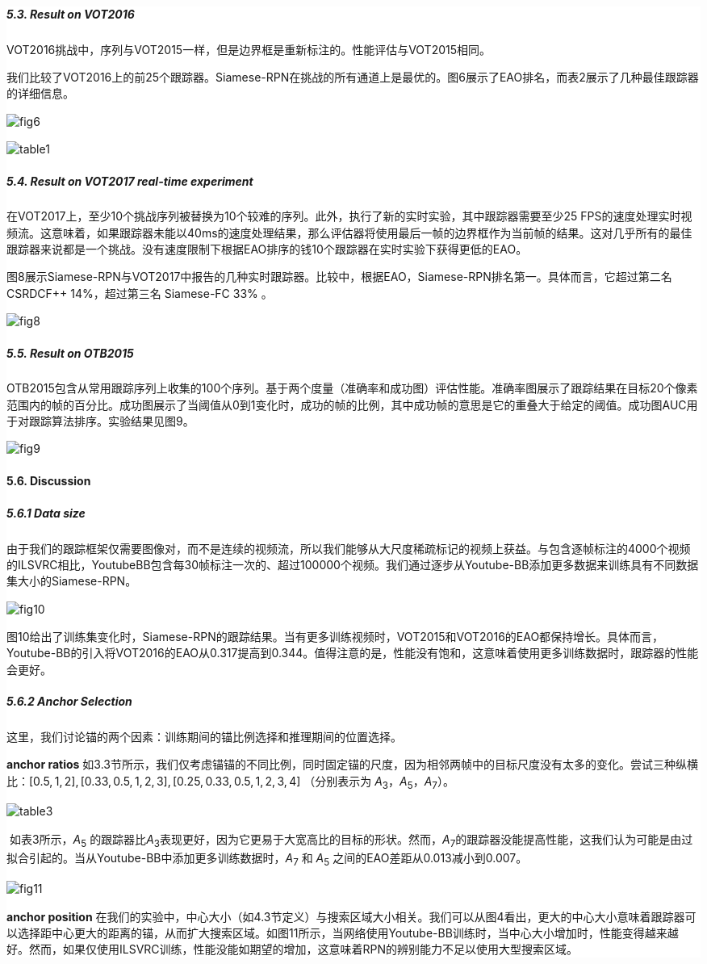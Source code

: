 ##### 5.3. Result on VOT2016

​		VOT2016挑战中，序列与VOT2015一样，但是边界框是重新标注的。性能评估与VOT2015相同。

​		我们比较了VOT2016上的前25个跟踪器。Siamese-RPN在挑战的所有通道上是最优的。图6展示了EAO排名，而表2展示了几种最佳跟踪器的详细信息。

![fig6](images/SiamRPN/fig6.png)

![table1](images/SiamRPN/table2.png)

##### 5.4. Result on VOT2017 real-time experiment

​		在VOT2017上，至少10个挑战序列被替换为10个较难的序列。此外，执行了新的实时实验，其中跟踪器需要至少25 FPS的速度处理实时视频流。这意味着，如果跟踪器未能以40ms的速度处理结果，那么评估器将使用最后一帧的边界框作为当前帧的结果。这对几乎所有的最佳跟踪器来说都是一个挑战。没有速度限制下根据EAO排序的钱10个跟踪器在实时实验下获得更低的EAO。

​		图8展示Siamese-RPN与VOT2017中报告的几种实时跟踪器。比较中，根据EAO，Siamese-RPN排名第一。具体而言，它超过第二名CSRDCF++ 14%，超过第三名 Siamese-FC 33% 。

![fig8](images/SiamRPN/fig8.png)

##### 5.5. Result on OTB2015

​		OTB2015包含从常用跟踪序列上收集的100个序列。基于两个度量（准确率和成功图）评估性能。准确率图展示了跟踪结果在目标20个像素范围内的帧的百分比。成功图展示了当阈值从0到1变化时，成功的帧的比例，其中成功帧的意思是它的重叠大于给定的阈值。成功图AUC用于对跟踪算法排序。实验结果见图9。

![fig9](images/SiamRPN/fig9.png)

#### 5.6. Discussion

##### 5.6.1 Data size

​		由于我们的跟踪框架仅需要图像对，而不是连续的视频流，所以我们能够从大尺度稀疏标记的视频上获益。与包含逐帧标注的4000个视频的ILSVRC相比，YoutubeBB包含每30帧标注一次的、超过100000个视频。我们通过逐步从Youtube-BB添加更多数据来训练具有不同数据集大小的Siamese-RPN。

![fig10](images/SiamRPN/fig10.png)

​		图10给出了训练集变化时，Siamese-RPN的跟踪结果。当有更多训练视频时，VOT2015和VOT2016的EAO都保持增长。具体而言，Youtube-BB的引入将VOT2016的EAO从0.317提高到0.344。值得注意的是，性能没有饱和，这意味着使用更多训练数据时，跟踪器的性能会更好。

##### 5.6.2 Anchor Selection

这里，我们讨论锚的两个因素：训练期间的锚比例选择和推理期间的位置选择。

**anchor ratios**   如3.3节所示，我们仅考虑锚锚的不同比例，同时固定锚的尺度，因为相邻两帧中的目标尺度没有太多的变化。尝试三种纵横比：$[0.5, 1, 2], [0.33, 0.5, 1, 2, 3], [0.25, 0.33, 0.5, 1, 2, 3, 4]$ （分别表示为 $A_3，A_5， A_7$）。

![table3](images/SiamRPN/table3.png)

​		如表3所示，$A_5$ 的跟踪器比$A_3$表现更好，因为它更易于大宽高比的目标的形状。然而，$A_7$的跟踪器没能提高性能，这我们认为可能是由过拟合引起的。当从Youtube-BB中添加更多训练数据时，$A_7$ 和 $A_5$ 之间的EAO差距从0.013减小到0.007。

![fig11](images/SiamRPN/fig11.png)

**anchor position**  在我们的实验中，中心大小（如4.3节定义）与搜索区域大小相关。我们可以从图4看出，更大的中心大小意味着跟踪器可以选择距中心更大的距离的锚，从而扩大搜索区域。如图11所示，当网络使用Youtube-BB训练时，当中心大小增加时，性能变得越来越好。然而，如果仅使用ILSVRC训练，性能没能如期望的增加，这意味着RPN的辨别能力不足以使用大型搜索区域。
